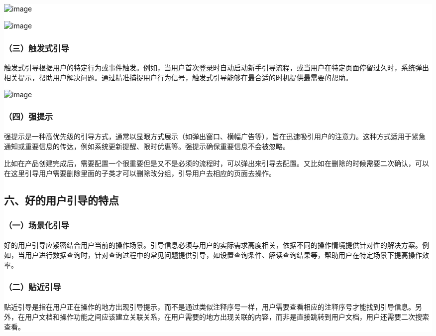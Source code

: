 ![image](https://prod-files-secure.s3.us-west-2.amazonaws.com/a7a0cc5a-89b9-4cda-8686-1fba0ca52f40/8da494b1-0cae-4a97-8e27-0cbff7167777/image.png?X-Amz-Algorithm=AWS4-HMAC-SHA256&X-Amz-Content-Sha256=UNSIGNED-PAYLOAD&X-Amz-Credential=ASIAZI2LB466S4TWKCAP%2F20250227%2Fus-west-2%2Fs3%2Faws4_request&X-Amz-Date=20250227T042325Z&X-Amz-Expires=3600&X-Amz-Security-Token=IQoJb3JpZ2luX2VjEDUaCXVzLXdlc3QtMiJHMEUCICpHL34Pp9Fzm5roumtYXFqEL2nlYiklJK%2FuESGJyT%2BUAiEA2l37LAc2Zke6IGRYSDfajbmF0un87uGASCRPfCKaXXYq%2FwMIbRAAGgw2Mzc0MjMxODM4MDUiDEvnHLcD7GnQnB42SCrcA2riFCwrjOv%2BxLZ1zzW2yI0vwzYhCU%2BEa1%2FNRFD2c5wtaShe%2FAIvDsDHoJagIKe4u3poiUW9M5yugNa0VhPd%2BTOm%2FSK0AE5gjdieX4BS2fmcpMbfDAHvcTneB5EO5K6Fw7IW4ux5nj6iceXlHEPSlCH00KULayCSkltR2bTg8gF9YCe2ZsrWl6VgYCeL5uvnAfDhMUBw1J%2FreDFLecH53Go4dLMdiHcYTQ%2BTo9%2FGE82BawUOR0hhqSiJ1JJkS%2BEyJa6%2Bwcbjk10FZpKeyZHBmi0Cgx1An3%2FLT9%2BdJfAUZSJ4SW%2FMjVpq3ZyC3QctPW%2FrEUWqWAhUes8yBpOovWGz0tKGQ%2FtHlLkwNlmWXeTUZU%2FC72Nox9Qneb8yNoEignlWamSUB2kRRG%2BxPPGsi9wKVerrpI%2FPZqSFs4QmBq3hT6LB4wxUicDB3o9JOgLBxD%2FpJs%2B1QoB7yG8Kr1jq0J8Bk7F2DcouMI77CJS8EOrkpC3RPNbnUW1A27dWSiKOZw6EVRGT9vLHzVMNOB8qBgPjc9UdeXpAnpMUdnASOJuNiMtjDIELfwCwR9f%2BTzi1HQWtNk%2FjAUQm2Pl77aWFQANTA3bwNMMSN0hj8gUOBMhjnReu1%2FLkETg9%2Fk3JG3KVMPzP%2F70GOqUBsbET44zy9e22IAGB%2B%2FOfvexYg9qKSqtgRS7gU%2FuUaNuIPx0h6ShKl%2Bf6v0ER7y1HxYr0S2x4hS2qYB%2BU00g6UVVt%2F2y7%2FCRkDBBNJNSzjs8s9nR%2B67I70kQS%2BSlBRHhkXSVAlzX%2FA6vRHbK0C%2FuY2cEfCECkLjzk3w7k3QYMyfaZOYr3tbXvQXF6X3NJxk7PoPnngZXL0H9qBf6Ufo2CmfKntVr%2B&X-Amz-Signature=5e3c49ad4764a79bd21cc6c6bb73914ddbed12aaf218fc3bc54b0791fd76fd64&X-Amz-SignedHeaders=host&x-id=GetObject)

![image](https://prod-files-secure.s3.us-west-2.amazonaws.com/a7a0cc5a-89b9-4cda-8686-1fba0ca52f40/601f4131-075f-4ec9-8b9b-c6e41360bfbb/image.png?X-Amz-Algorithm=AWS4-HMAC-SHA256&X-Amz-Content-Sha256=UNSIGNED-PAYLOAD&X-Amz-Credential=ASIAZI2LB466S4TWKCAP%2F20250227%2Fus-west-2%2Fs3%2Faws4_request&X-Amz-Date=20250227T042326Z&X-Amz-Expires=3600&X-Amz-Security-Token=IQoJb3JpZ2luX2VjEDUaCXVzLXdlc3QtMiJHMEUCICpHL34Pp9Fzm5roumtYXFqEL2nlYiklJK%2FuESGJyT%2BUAiEA2l37LAc2Zke6IGRYSDfajbmF0un87uGASCRPfCKaXXYq%2FwMIbRAAGgw2Mzc0MjMxODM4MDUiDEvnHLcD7GnQnB42SCrcA2riFCwrjOv%2BxLZ1zzW2yI0vwzYhCU%2BEa1%2FNRFD2c5wtaShe%2FAIvDsDHoJagIKe4u3poiUW9M5yugNa0VhPd%2BTOm%2FSK0AE5gjdieX4BS2fmcpMbfDAHvcTneB5EO5K6Fw7IW4ux5nj6iceXlHEPSlCH00KULayCSkltR2bTg8gF9YCe2ZsrWl6VgYCeL5uvnAfDhMUBw1J%2FreDFLecH53Go4dLMdiHcYTQ%2BTo9%2FGE82BawUOR0hhqSiJ1JJkS%2BEyJa6%2Bwcbjk10FZpKeyZHBmi0Cgx1An3%2FLT9%2BdJfAUZSJ4SW%2FMjVpq3ZyC3QctPW%2FrEUWqWAhUes8yBpOovWGz0tKGQ%2FtHlLkwNlmWXeTUZU%2FC72Nox9Qneb8yNoEignlWamSUB2kRRG%2BxPPGsi9wKVerrpI%2FPZqSFs4QmBq3hT6LB4wxUicDB3o9JOgLBxD%2FpJs%2B1QoB7yG8Kr1jq0J8Bk7F2DcouMI77CJS8EOrkpC3RPNbnUW1A27dWSiKOZw6EVRGT9vLHzVMNOB8qBgPjc9UdeXpAnpMUdnASOJuNiMtjDIELfwCwR9f%2BTzi1HQWtNk%2FjAUQm2Pl77aWFQANTA3bwNMMSN0hj8gUOBMhjnReu1%2FLkETg9%2Fk3JG3KVMPzP%2F70GOqUBsbET44zy9e22IAGB%2B%2FOfvexYg9qKSqtgRS7gU%2FuUaNuIPx0h6ShKl%2Bf6v0ER7y1HxYr0S2x4hS2qYB%2BU00g6UVVt%2F2y7%2FCRkDBBNJNSzjs8s9nR%2B67I70kQS%2BSlBRHhkXSVAlzX%2FA6vRHbK0C%2FuY2cEfCECkLjzk3w7k3QYMyfaZOYr3tbXvQXF6X3NJxk7PoPnngZXL0H9qBf6Ufo2CmfKntVr%2B&X-Amz-Signature=3cb3c2bf84282ed3b2a832483e1a208d3b6172f81b23fbf0f0c9c2d5dff7e210&X-Amz-SignedHeaders=host&x-id=GetObject)

### （三）触发式引导

触发式引导根据用户的特定行为或事件触发。例如，当用户首次登录时自动启动新手引导流程，或当用户在特定页面停留过久时，系统弹出相关提示，帮助用户解决问题。通过精准捕捉用户行为信号，触发式引导能够在最合适的时机提供最需要的帮助。

![image](https://prod-files-secure.s3.us-west-2.amazonaws.com/a7a0cc5a-89b9-4cda-8686-1fba0ca52f40/536510a1-77ab-4db0-bc6f-c0b063a59dec/image.png?X-Amz-Algorithm=AWS4-HMAC-SHA256&X-Amz-Content-Sha256=UNSIGNED-PAYLOAD&X-Amz-Credential=ASIAZI2LB466S4TWKCAP%2F20250227%2Fus-west-2%2Fs3%2Faws4_request&X-Amz-Date=20250227T042325Z&X-Amz-Expires=3600&X-Amz-Security-Token=IQoJb3JpZ2luX2VjEDUaCXVzLXdlc3QtMiJHMEUCICpHL34Pp9Fzm5roumtYXFqEL2nlYiklJK%2FuESGJyT%2BUAiEA2l37LAc2Zke6IGRYSDfajbmF0un87uGASCRPfCKaXXYq%2FwMIbRAAGgw2Mzc0MjMxODM4MDUiDEvnHLcD7GnQnB42SCrcA2riFCwrjOv%2BxLZ1zzW2yI0vwzYhCU%2BEa1%2FNRFD2c5wtaShe%2FAIvDsDHoJagIKe4u3poiUW9M5yugNa0VhPd%2BTOm%2FSK0AE5gjdieX4BS2fmcpMbfDAHvcTneB5EO5K6Fw7IW4ux5nj6iceXlHEPSlCH00KULayCSkltR2bTg8gF9YCe2ZsrWl6VgYCeL5uvnAfDhMUBw1J%2FreDFLecH53Go4dLMdiHcYTQ%2BTo9%2FGE82BawUOR0hhqSiJ1JJkS%2BEyJa6%2Bwcbjk10FZpKeyZHBmi0Cgx1An3%2FLT9%2BdJfAUZSJ4SW%2FMjVpq3ZyC3QctPW%2FrEUWqWAhUes8yBpOovWGz0tKGQ%2FtHlLkwNlmWXeTUZU%2FC72Nox9Qneb8yNoEignlWamSUB2kRRG%2BxPPGsi9wKVerrpI%2FPZqSFs4QmBq3hT6LB4wxUicDB3o9JOgLBxD%2FpJs%2B1QoB7yG8Kr1jq0J8Bk7F2DcouMI77CJS8EOrkpC3RPNbnUW1A27dWSiKOZw6EVRGT9vLHzVMNOB8qBgPjc9UdeXpAnpMUdnASOJuNiMtjDIELfwCwR9f%2BTzi1HQWtNk%2FjAUQm2Pl77aWFQANTA3bwNMMSN0hj8gUOBMhjnReu1%2FLkETg9%2Fk3JG3KVMPzP%2F70GOqUBsbET44zy9e22IAGB%2B%2FOfvexYg9qKSqtgRS7gU%2FuUaNuIPx0h6ShKl%2Bf6v0ER7y1HxYr0S2x4hS2qYB%2BU00g6UVVt%2F2y7%2FCRkDBBNJNSzjs8s9nR%2B67I70kQS%2BSlBRHhkXSVAlzX%2FA6vRHbK0C%2FuY2cEfCECkLjzk3w7k3QYMyfaZOYr3tbXvQXF6X3NJxk7PoPnngZXL0H9qBf6Ufo2CmfKntVr%2B&X-Amz-Signature=ff2c23fd3733142d9cae5a8cbc573e30f89f8441f506b7a35a6324943a0be618&X-Amz-SignedHeaders=host&x-id=GetObject)

### （四）强提示

强提示是一种高优先级的引导方式，通常以显眼方式展示（如弹出窗口、横幅广告等），旨在迅速吸引用户的注意力。这种方式适用于紧急通知或重要信息的传达，例如系统更新提醒、限时优惠等。强提示确保重要信息不会被忽略。

比如在产品创建完成后，需要配置一个很重要但是又不是必须的流程时，可以弹出来引导去配置。又比如在删除的时候需要二次确认，可以在这里引导用户需要删除里面的子类才可以删除改分组，引导用户去相应的页面去操作。

## 六、好的用户引导的特点

### （一）场景化引导

好的用户引导应紧密结合用户当前的操作场景。引导信息必须与用户的实际需求高度相关，依据不同的操作情境提供针对性的解决方案。例如，当用户进行数据查询时，针对查询过程中的常见问题提供引导，如设置查询条件、解读查询结果等，帮助用户在特定场景下提高操作效率。

### （二）贴近引导

贴近引导是指在用户正在操作的地方出现引导提示，而不是通过类似注释序号一样，用户需要查看相应的注释序号才能找到引导信息。另外，在用户文档和操作功能之间应该建立关联关系，在用户需要的地方出现关联的内容，而非是直接跳转到用户文档，用户还需要二次搜索查看。

